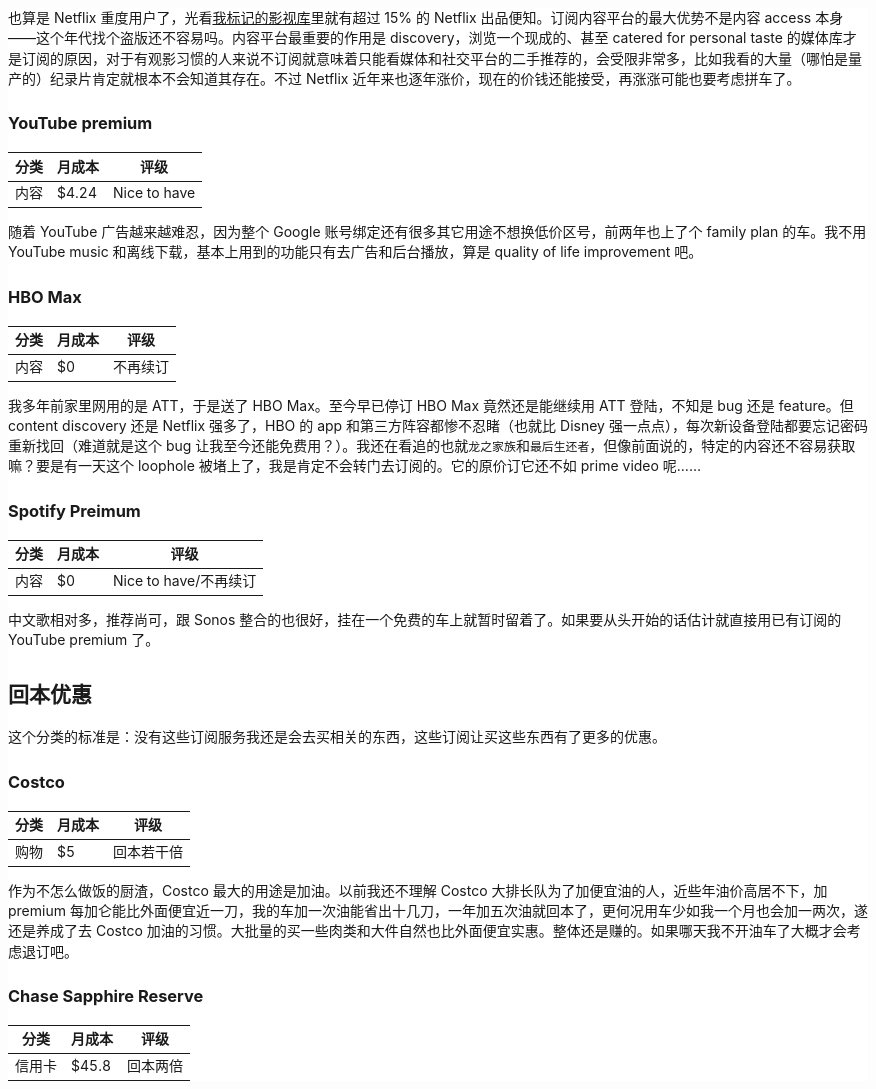 也算是 Netflix 重度用户了，光看[我标记的影视库](https://mtfront.notion.site/2485c762efe040b988531aaa3e45ad25)里就有超过 15% 的 Netflix 出品便知。订阅内容平台的最大优势不是内容 access 本身——这个年代找个盗版还不容易吗。内容平台最重要的作用是 discovery，浏览一个现成的、甚至 catered for personal taste 的媒体库才是订阅的原因，对于有观影习惯的人来说不订阅就意味着只能看媒体和社交平台的二手推荐的，会受限非常多，比如我看的大量（哪怕是量产的）纪录片肯定就根本不会知道其存在。不过 Netflix 近年来也逐年涨价，现在的价钱还能接受，再涨涨可能也要考虑拼车了。

### YouTube premium
| 分类 | 月成本 | 评级| 
| - | - | - |
| 内容 | $4.24 | Nice to have |

随着 YouTube 广告越来越难忍，因为整个 Google 账号绑定还有很多其它用途不想换低价区号，前两年也上了个 family plan 的车。我不用 YouTube music 和离线下载，基本上用到的功能只有去广告和后台播放，算是 quality of life improvement 吧。

### HBO Max
| 分类 | 月成本 | 评级| 
| - | - | - |
| 内容 | $0 | 不再续订 |

我多年前家里网用的是 ATT，于是送了 HBO Max。至今早已停订 HBO Max 竟然还是能继续用 ATT 登陆，不知是 bug 还是 feature。但 content discovery 还是 Netflix 强多了，HBO 的 app 和第三方阵容都惨不忍睹（也就比 Disney 强一点点），每次新设备登陆都要忘记密码重新找回（难道就是这个 bug 让我至今还能免费用？）。我还在看追的也就`龙之家族`和`最后生还者`，但像前面说的，特定的内容还不容易获取嘛？要是有一天这个 loophole 被堵上了，我是肯定不会转门去订阅的。它的原价订它还不如 prime video 呢……

### Spotify Preimum
| 分类 | 月成本 | 评级| 
| - | - | - |
| 内容 | $0 | Nice to have/不再续订 |

中文歌相对多，推荐尚可，跟 Sonos 整合的也很好，挂在一个免费的车上就暂时留着了。如果要从头开始的话估计就直接用已有订阅的 YouTube premium 了。

## 回本优惠
这个分类的标准是：没有这些订阅服务我还是会去买相关的东西，这些订阅让买这些东西有了更多的优惠。

### Costco
| 分类 | 月成本 | 评级| 
| - | - | - |
| 购物 | $5| 回本若干倍 |

作为不怎么做饭的厨渣，Costco 最大的用途是加油。以前我还不理解 Costco 大排长队为了加便宜油的人，近些年油价高居不下，加 premium 每加仑能比外面便宜近一刀，我的车加一次油能省出十几刀，一年加五次油就回本了，更何况用车少如我一个月也会加一两次，遂还是养成了去 Costco 加油的习惯。大批量的买一些肉类和大件自然也比外面便宜实惠。整体还是赚的。如果哪天我不开油车了大概才会考虑退订吧。

### Chase Sapphire Reserve
| 分类 | 月成本 | 评级| 
| - | - | - |
| 信用卡 | $45.8| 回本两倍 |
